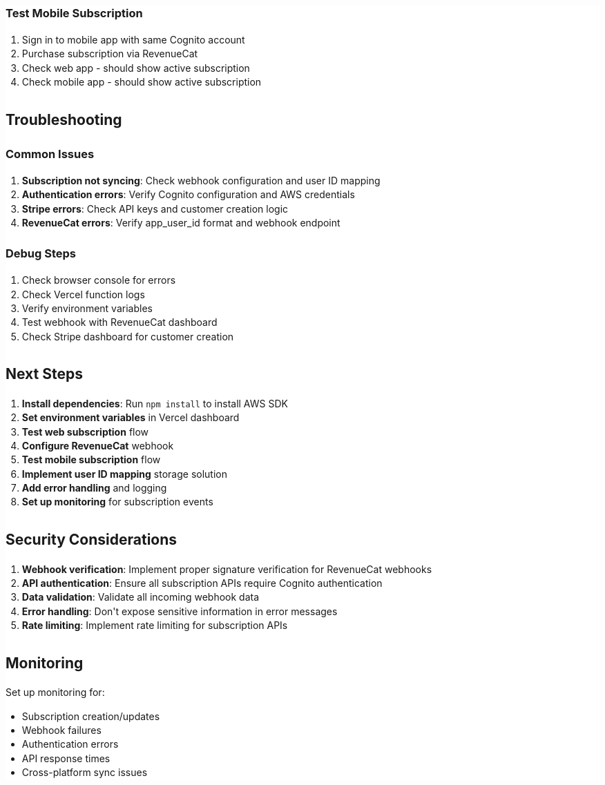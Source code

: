### Test Mobile Subscription
1. Sign in to mobile app with same Cognito account
2. Purchase subscription via RevenueCat
3. Check web app - should show active subscription
4. Check mobile app - should show active subscription

## Troubleshooting

### Common Issues

1. **Subscription not syncing**: Check webhook configuration and user ID mapping
2. **Authentication errors**: Verify Cognito configuration and AWS credentials
3. **Stripe errors**: Check API keys and customer creation logic
4. **RevenueCat errors**: Verify app_user_id format and webhook endpoint

### Debug Steps

1. Check browser console for errors
2. Check Vercel function logs
3. Verify environment variables
4. Test webhook with RevenueCat dashboard
5. Check Stripe dashboard for customer creation

## Next Steps

1. **Install dependencies**: Run `npm install` to install AWS SDK
2. **Set environment variables** in Vercel dashboard
3. **Test web subscription** flow
4. **Configure RevenueCat** webhook
5. **Test mobile subscription** flow
6. **Implement user ID mapping** storage solution
7. **Add error handling** and logging
8. **Set up monitoring** for subscription events

## Security Considerations

1. **Webhook verification**: Implement proper signature verification for RevenueCat webhooks
2. **API authentication**: Ensure all subscription APIs require Cognito authentication
3. **Data validation**: Validate all incoming webhook data
4. **Error handling**: Don't expose sensitive information in error messages
5. **Rate limiting**: Implement rate limiting for subscription APIs

## Monitoring

Set up monitoring for:
- Subscription creation/updates
- Webhook failures
- Authentication errors
- API response times
- Cross-platform sync issues
